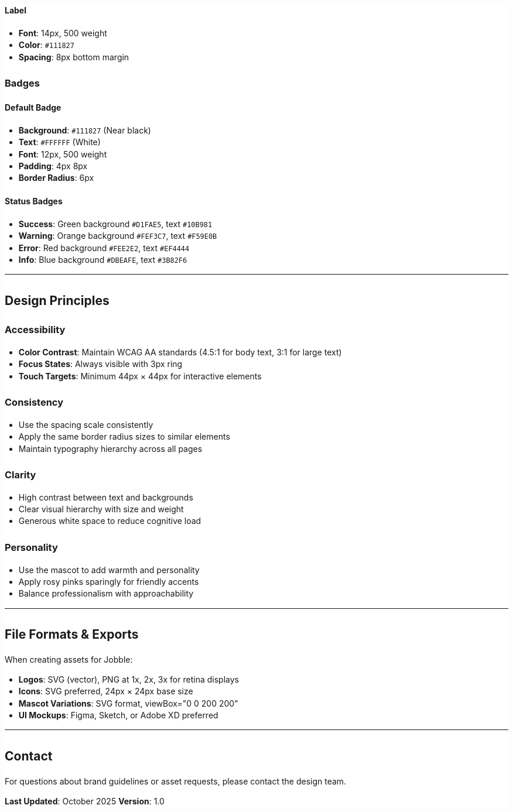 #### Label
- **Font**: 14px, 500 weight
- **Color**: `#111827`
- **Spacing**: 8px bottom margin

### Badges

#### Default Badge
- **Background**: `#111827` (Near black)
- **Text**: `#FFFFFF` (White)
- **Font**: 12px, 500 weight
- **Padding**: 4px 8px
- **Border Radius**: 6px

#### Status Badges
- **Success**: Green background `#D1FAE5`, text `#10B981`
- **Warning**: Orange background `#FEF3C7`, text `#F59E0B`
- **Error**: Red background `#FEE2E2`, text `#EF4444`
- **Info**: Blue background `#DBEAFE`, text `#3B82F6`

---

## Design Principles

### Accessibility
- **Color Contrast**: Maintain WCAG AA standards (4.5:1 for body text, 3:1 for large text)
- **Focus States**: Always visible with 3px ring
- **Touch Targets**: Minimum 44px × 44px for interactive elements

### Consistency
- Use the spacing scale consistently
- Apply the same border radius sizes to similar elements
- Maintain typography hierarchy across all pages

### Clarity
- High contrast between text and backgrounds
- Clear visual hierarchy with size and weight
- Generous white space to reduce cognitive load

### Personality
- Use the mascot to add warmth and personality
- Apply rosy pinks sparingly for friendly accents
- Balance professionalism with approachability

---

## File Formats & Exports

When creating assets for Jobble:
- **Logos**: SVG (vector), PNG at 1x, 2x, 3x for retina displays
- **Icons**: SVG preferred, 24px × 24px base size
- **Mascot Variations**: SVG format, viewBox="0 0 200 200"
- **UI Mockups**: Figma, Sketch, or Adobe XD preferred

---

## Contact

For questions about brand guidelines or asset requests, please contact the design team.

**Last Updated**: October 2025
**Version**: 1.0

